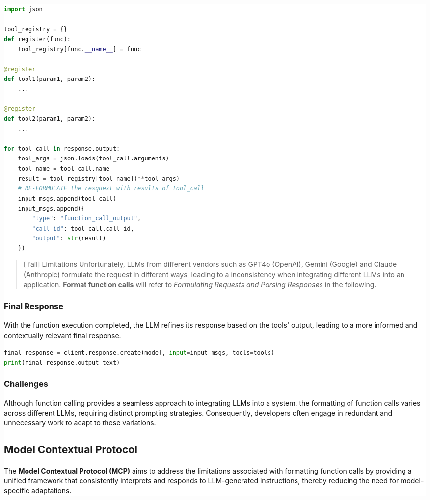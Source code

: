 ```python
import json

tool_registry = {}
def register(func):
    tool_registry[func.__name__] = func

@register
def tool1(param1, param2):
    ...

@register
def tool2(param1, param2):
    ...

for tool_call in response.output:
    tool_args = json.loads(tool_call.arguments)
    tool_name = tool_call.name
    result = tool_registry[tool_name](**tool_args)
    # RE-FORMULATE the resquest with results of tool_call
    input_msgs.append(tool_call)
    input_msgs.append({
        "type": "function_call_output",
        "call_id": tool_call.call_id,
        "output": str(result)
    })
```

> [!fail] Limitations
> Unfortunately, LLMs from different vendors such as GPT4o (OpenAI), Gemini (Google) and Claude (Anthropic) formulate the request in different ways, leading to a inconsistency when integrating different LLMs into an application. **Format function calls** will refer to *Formulating Requests and Parsing Responses* in the following.

### Final Response

With the function execution completed, the LLM refines its response based on the tools' output, leading to a more informed and contextually relevant final response.

```python
final_response = client.response.create(model, input=input_msgs, tools=tools)
print(final_response.output_text)
```

### Challenges

Although function calling provides a seamless approach to integrating LLMs into a system, the formatting of function calls varies across different LLMs, requiring distinct prompting strategies. Consequently, developers often engage in redundant and unnecessary work to adapt to these variations.

## Model Contextual Protocol

The **Model Contextual Protocol (MCP)** aims to address the limitations associated with formatting function calls by providing a unified framework that consistently interprets and responds to LLM-generated instructions, thereby reducing the need for model-specific adaptations.
